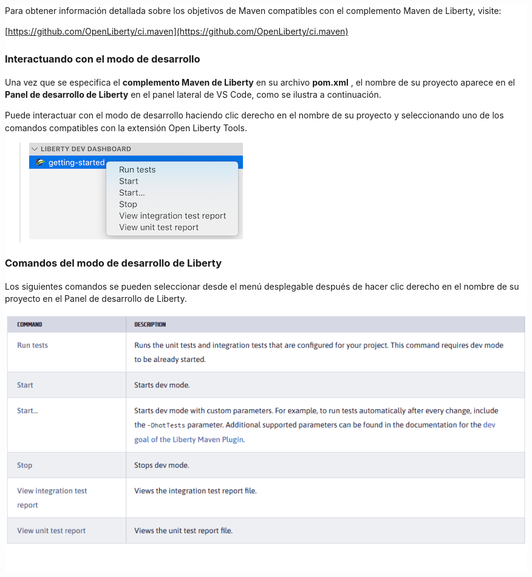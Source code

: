 Para obtener información detallada sobre los objetivos de Maven compatibles con el complemento Maven de Liberty, visite:

[https://github.com/OpenLiberty/ci.maven](https://github.com/OpenLiberty/ci.maven)

### **Interactuando con el modo de desarrollo**

Una vez que se especifica el **complemento Maven de Liberty** en su archivo **pom.xml** , el nombre de su proyecto aparece en el **Panel de desarrollo de Liberty** en el panel lateral de VS Code, como se ilustra a continuación.

Puede interactuar con el modo de desarrollo haciendo clic derecho en el nombre de su proyecto y seleccionando uno de los comandos compatibles con la extensión Open Liberty Tools.

> ![](./images/media/image5.png)

### **Comandos del modo de desarrollo de Liberty**

Los siguientes comandos se pueden seleccionar desde el menú desplegable después de hacer clic derecho en el nombre de su proyecto en el Panel de desarrollo de Liberty.

![](./images/media/image6.png)

  <br>

